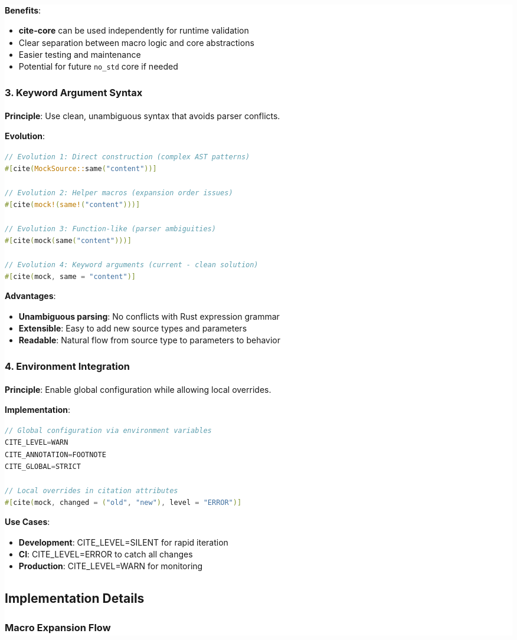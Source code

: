 **Benefits**:
- **cite-core** can be used independently for runtime validation
- Clear separation between macro logic and core abstractions
- Easier testing and maintenance
- Potential for future `no_std` core if needed

### 3. Keyword Argument Syntax

**Principle**: Use clean, unambiguous syntax that avoids parser conflicts.

**Evolution**:
```rust
// Evolution 1: Direct construction (complex AST patterns)
#[cite(MockSource::same("content"))]

// Evolution 2: Helper macros (expansion order issues)  
#[cite(mock!(same!("content")))]

// Evolution 3: Function-like (parser ambiguities)
#[cite(mock(same("content")))]

// Evolution 4: Keyword arguments (current - clean solution)
#[cite(mock, same = "content")]
```

**Advantages**:
- **Unambiguous parsing**: No conflicts with Rust expression grammar
- **Extensible**: Easy to add new source types and parameters
- **Readable**: Natural flow from source type to parameters to behavior

### 4. Environment Integration

**Principle**: Enable global configuration while allowing local overrides.

**Implementation**:
```rust
// Global configuration via environment variables
CITE_LEVEL=WARN
CITE_ANNOTATION=FOOTNOTE  
CITE_GLOBAL=STRICT

// Local overrides in citation attributes
#[cite(mock, changed = ("old", "new"), level = "ERROR")]
```

**Use Cases**:
- **Development**: CITE_LEVEL=SILENT for rapid iteration
- **CI**: CITE_LEVEL=ERROR to catch all changes
- **Production**: CITE_LEVEL=WARN for monitoring

## Implementation Details

### Macro Expansion Flow
